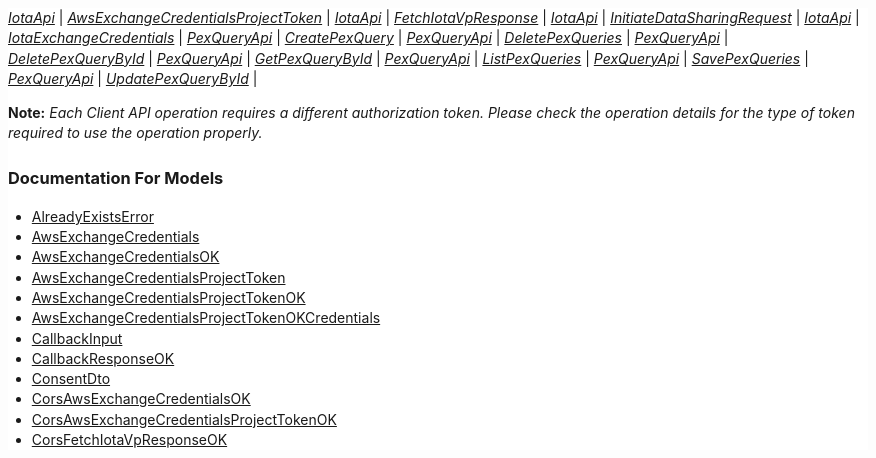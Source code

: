[*IotaApi*](https://github.com/affinidi/affinidi-tdk-dotnet/tree/main/src/Clients/IotaClient/docs/IotaApi.md) | [*AwsExchangeCredentialsProjectToken*](https://github.com/affinidi/affinidi-tdk-dotnet/tree/main/src/Clients/IotaClient/docs/IotaApi.md#awsexchangecredentialsprojecttoken) | 
[*IotaApi*](https://github.com/affinidi/affinidi-tdk-dotnet/tree/main/src/Clients/IotaClient/docs/IotaApi.md) | [*FetchIotaVpResponse*](https://github.com/affinidi/affinidi-tdk-dotnet/tree/main/src/Clients/IotaClient/docs/IotaApi.md#fetchiotavpresponse) | 
[*IotaApi*](https://github.com/affinidi/affinidi-tdk-dotnet/tree/main/src/Clients/IotaClient/docs/IotaApi.md) | [*InitiateDataSharingRequest*](https://github.com/affinidi/affinidi-tdk-dotnet/tree/main/src/Clients/IotaClient/docs/IotaApi.md#initiatedatasharingrequest) | 
[*IotaApi*](https://github.com/affinidi/affinidi-tdk-dotnet/tree/main/src/Clients/IotaClient/docs/IotaApi.md) | [*IotaExchangeCredentials*](https://github.com/affinidi/affinidi-tdk-dotnet/tree/main/src/Clients/IotaClient/docs/IotaApi.md#iotaexchangecredentials) | 
[*PexQueryApi*](https://github.com/affinidi/affinidi-tdk-dotnet/tree/main/src/Clients/IotaClient/docs/PexQueryApi.md) | [*CreatePexQuery*](https://github.com/affinidi/affinidi-tdk-dotnet/tree/main/src/Clients/IotaClient/docs/PexQueryApi.md#createpexquery) | 
[*PexQueryApi*](https://github.com/affinidi/affinidi-tdk-dotnet/tree/main/src/Clients/IotaClient/docs/PexQueryApi.md) | [*DeletePexQueries*](https://github.com/affinidi/affinidi-tdk-dotnet/tree/main/src/Clients/IotaClient/docs/PexQueryApi.md#deletepexqueries) | 
[*PexQueryApi*](https://github.com/affinidi/affinidi-tdk-dotnet/tree/main/src/Clients/IotaClient/docs/PexQueryApi.md) | [*DeletePexQueryById*](https://github.com/affinidi/affinidi-tdk-dotnet/tree/main/src/Clients/IotaClient/docs/PexQueryApi.md#deletepexquerybyid) | 
[*PexQueryApi*](https://github.com/affinidi/affinidi-tdk-dotnet/tree/main/src/Clients/IotaClient/docs/PexQueryApi.md) | [*GetPexQueryById*](https://github.com/affinidi/affinidi-tdk-dotnet/tree/main/src/Clients/IotaClient/docs/PexQueryApi.md#getpexquerybyid) | 
[*PexQueryApi*](https://github.com/affinidi/affinidi-tdk-dotnet/tree/main/src/Clients/IotaClient/docs/PexQueryApi.md) | [*ListPexQueries*](https://github.com/affinidi/affinidi-tdk-dotnet/tree/main/src/Clients/IotaClient/docs/PexQueryApi.md#listpexqueries) | 
[*PexQueryApi*](https://github.com/affinidi/affinidi-tdk-dotnet/tree/main/src/Clients/IotaClient/docs/PexQueryApi.md) | [*SavePexQueries*](https://github.com/affinidi/affinidi-tdk-dotnet/tree/main/src/Clients/IotaClient/docs/PexQueryApi.md#savepexqueries) | 
[*PexQueryApi*](https://github.com/affinidi/affinidi-tdk-dotnet/tree/main/src/Clients/IotaClient/docs/PexQueryApi.md) | [*UpdatePexQueryById*](https://github.com/affinidi/affinidi-tdk-dotnet/tree/main/src/Clients/IotaClient/docs/PexQueryApi.md#updatepexquerybyid) | 


**Note:** *Each Client API operation requires a different authorization token. Please check the operation details for the type of token required to use the operation properly.*

### Documentation For Models

 - [AlreadyExistsError](https://github.com/affinidi/affinidi-tdk-dotnet/tree/main/src/Clients/IotaClient/docs/AlreadyExistsError.md)
 - [AwsExchangeCredentials](https://github.com/affinidi/affinidi-tdk-dotnet/tree/main/src/Clients/IotaClient/docs/AwsExchangeCredentials.md)
 - [AwsExchangeCredentialsOK](https://github.com/affinidi/affinidi-tdk-dotnet/tree/main/src/Clients/IotaClient/docs/AwsExchangeCredentialsOK.md)
 - [AwsExchangeCredentialsProjectToken](https://github.com/affinidi/affinidi-tdk-dotnet/tree/main/src/Clients/IotaClient/docs/AwsExchangeCredentialsProjectToken.md)
 - [AwsExchangeCredentialsProjectTokenOK](https://github.com/affinidi/affinidi-tdk-dotnet/tree/main/src/Clients/IotaClient/docs/AwsExchangeCredentialsProjectTokenOK.md)
 - [AwsExchangeCredentialsProjectTokenOKCredentials](https://github.com/affinidi/affinidi-tdk-dotnet/tree/main/src/Clients/IotaClient/docs/AwsExchangeCredentialsProjectTokenOKCredentials.md)
 - [CallbackInput](https://github.com/affinidi/affinidi-tdk-dotnet/tree/main/src/Clients/IotaClient/docs/CallbackInput.md)
 - [CallbackResponseOK](https://github.com/affinidi/affinidi-tdk-dotnet/tree/main/src/Clients/IotaClient/docs/CallbackResponseOK.md)
 - [ConsentDto](https://github.com/affinidi/affinidi-tdk-dotnet/tree/main/src/Clients/IotaClient/docs/ConsentDto.md)
 - [CorsAwsExchangeCredentialsOK](https://github.com/affinidi/affinidi-tdk-dotnet/tree/main/src/Clients/IotaClient/docs/CorsAwsExchangeCredentialsOK.md)
 - [CorsAwsExchangeCredentialsProjectTokenOK](https://github.com/affinidi/affinidi-tdk-dotnet/tree/main/src/Clients/IotaClient/docs/CorsAwsExchangeCredentialsProjectTokenOK.md)
 - [CorsFetchIotaVpResponseOK](https://github.com/affinidi/affinidi-tdk-dotnet/tree/main/src/Clients/IotaClient/docs/CorsFetchIotaVpResponseOK.md)